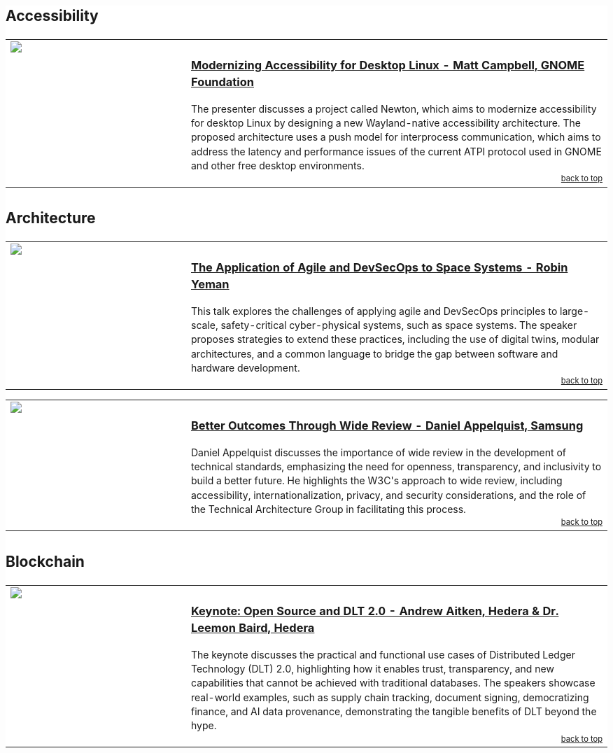 <h2 id='accessibility'>Accessibility</h2>


<table style='border: none; border-collapse: collapse; width: 100%;'><tr style='border: none;'>
<td width='30%' style='border: none;'><a href='https://www.youtube.com/watch?v=w9psDfEFf9c'><img src='https://img.youtube.com/vi/w9psDfEFf9c/0.jpg' width='200'></a></td>
<td valign='top' style='border: none;'>
<h3><a href='https://www.youtube.com/watch?v=w9psDfEFf9c'>Modernizing Accessibility for Desktop Linux - Matt Campbell, GNOME Foundation</a></h3>
The presenter discusses a project called Newton, which aims to modernize accessibility for desktop Linux by designing a new Wayland-native accessibility architecture. The proposed architecture uses a push model for interprocess communication, which aims to address the latency and performance issues of the current ATPI protocol used in GNOME and other free desktop environments.
<div style='text-align: right; font-size: 0.8em;'><a href='#table-of-contents'>back to top</a></div>
</td>
</tr></table>

<h2 id='architecture'>Architecture</h2>


<table style='border: none; border-collapse: collapse; width: 100%;'><tr style='border: none;'>
<td width='30%' style='border: none;'><a href='https://www.youtube.com/watch?v=F9_xaHYIVQk'><img src='https://img.youtube.com/vi/F9_xaHYIVQk/0.jpg' width='200'></a></td>
<td valign='top' style='border: none;'>
<h3><a href='https://www.youtube.com/watch?v=F9_xaHYIVQk'>The Application of Agile and DevSecOps to Space Systems - Robin Yeman</a></h3>
This talk explores the challenges of applying agile and DevSecOps principles to large-scale, safety-critical cyber-physical systems, such as space systems. The speaker proposes strategies to extend these practices, including the use of digital twins, modular architectures, and a common language to bridge the gap between software and hardware development.
<div style='text-align: right; font-size: 0.8em;'><a href='#table-of-contents'>back to top</a></div>
</td>
</tr></table>

<table style='border: none; border-collapse: collapse; width: 100%;'><tr style='border: none;'>
<td width='30%' style='border: none;'><a href='https://www.youtube.com/watch?v=jmRrj48CRE0'><img src='https://img.youtube.com/vi/jmRrj48CRE0/0.jpg' width='200'></a></td>
<td valign='top' style='border: none;'>
<h3><a href='https://www.youtube.com/watch?v=jmRrj48CRE0'>Better Outcomes Through Wide Review - Daniel Appelquist, Samsung</a></h3>
Daniel Appelquist discusses the importance of wide review in the development of technical standards, emphasizing the need for openness, transparency, and inclusivity to build a better future. He highlights the W3C's approach to wide review, including accessibility, internationalization, privacy, and security considerations, and the role of the Technical Architecture Group in facilitating this process.
<div style='text-align: right; font-size: 0.8em;'><a href='#table-of-contents'>back to top</a></div>
</td>
</tr></table>

<h2 id='blockchain'>Blockchain</h2>


<table style='border: none; border-collapse: collapse; width: 100%;'><tr style='border: none;'>
<td width='30%' style='border: none;'><a href='https://www.youtube.com/watch?v=SK-ZF0ukQVQ'><img src='https://img.youtube.com/vi/SK-ZF0ukQVQ/0.jpg' width='200'></a></td>
<td valign='top' style='border: none;'>
<h3><a href='https://www.youtube.com/watch?v=SK-ZF0ukQVQ'>Keynote: Open Source and DLT 2.0 - Andrew Aitken, Hedera & Dr. Leemon Baird, Hedera</a></h3>
The keynote discusses the practical and functional use cases of Distributed Ledger Technology (DLT) 2.0, highlighting how it enables trust, transparency, and new capabilities that cannot be achieved with traditional databases. The speakers showcase real-world examples, such as supply chain tracking, document signing, democratizing finance, and AI data provenance, demonstrating the tangible benefits of DLT beyond the hype.
<div style='text-align: right; font-size: 0.8em;'><a href='#table-of-contents'>back to top</a></div>
</td>